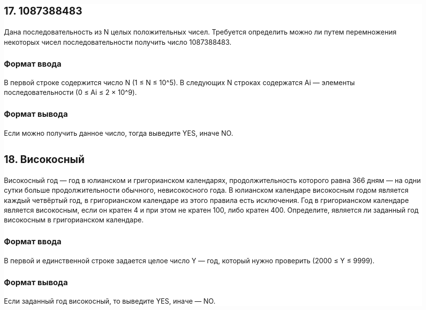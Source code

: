 ## 17. 1087388483

Дана последовательность из N целых положительных чисел. Требуется определить можно ли путем перемножения некоторых чисел последовательности получить число 1087388483.

### Формат ввода
В первой строке содержится число N (1 ≤ N ≤ 10^5).
В следующих N строках содержатся Ai — элементы последовательности (0 ≤ Ai ≤ 2 × 10^9).

### Формат вывода
Если можно получить данное число, тогда выведите YES, иначе NO.

## 18. Високосный

Високосный год — год в юлианском и григорианском календарях, продолжительность которого равна 366 дням — на одни сутки больше продолжительности обычного, невисокосного года. В юлианском календаре високосным годом является каждый четвёртый год, в григорианском календаре из этого правила есть исключения. Год в григорианском календаре является високосным, если он кратен 4 и при этом не кратен 100, либо кратен 400. Определите, является ли заданный год високосным в григорианском календаре.

### Формат ввода
В первой и единственной строке задается целое число Y — год, который нужно проверить (2000 ≤ Y ≤ 9999).

### Формат вывода
Если заданный год високосный, то выведите YES, иначе — NO.
